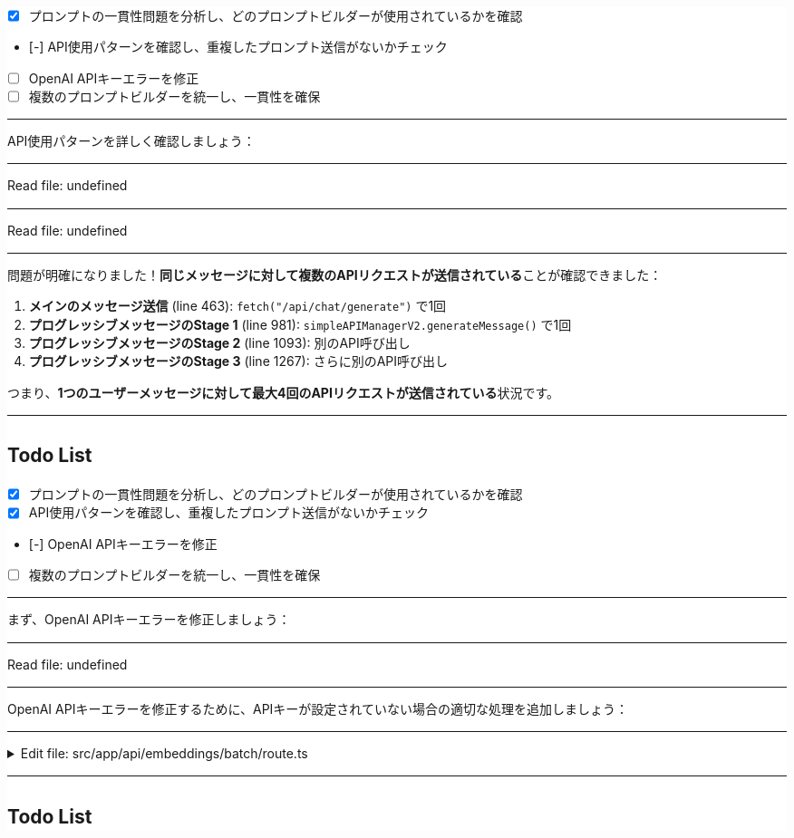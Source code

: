 - [x] プロンプトの一貫性問題を分析し、どのプロンプトビルダーが使用されているかを確認
- [-] API使用パターンを確認し、重複したプロンプト送信がないかチェック
- [ ] OpenAI APIキーエラーを修正
- [ ] 複数のプロンプトビルダーを統一し、一貫性を確保

---

API使用パターンを詳しく確認しましょう：


---

Read file: undefined

---

Read file: undefined

---

問題が明確になりました！**同じメッセージに対して複数のAPIリクエストが送信されている**ことが確認できました：

1. **メインのメッセージ送信** (line 463): `fetch("/api/chat/generate")` で1回
2. **プログレッシブメッセージのStage 1** (line 981): `simpleAPIManagerV2.generateMessage()` で1回
3. **プログレッシブメッセージのStage 2** (line 1093): 別のAPI呼び出し
4. **プログレッシブメッセージのStage 3** (line 1267): さらに別のAPI呼び出し

つまり、**1つのユーザーメッセージに対して最大4回のAPIリクエストが送信されている**状況です。


---

## Todo List

- [x] プロンプトの一貫性問題を分析し、どのプロンプトビルダーが使用されているかを確認
- [x] API使用パターンを確認し、重複したプロンプト送信がないかチェック
- [-] OpenAI APIキーエラーを修正
- [ ] 複数のプロンプトビルダーを統一し、一貫性を確保

---

まず、OpenAI APIキーエラーを修正しましょう：


---

Read file: undefined

---

OpenAI APIキーエラーを修正するために、APIキーが設定されていない場合の適切な処理を追加しましょう：


---

<details><summary>Edit file: src/app/api/embeddings/batch/route.ts</summary></details>

---

## Todo List
